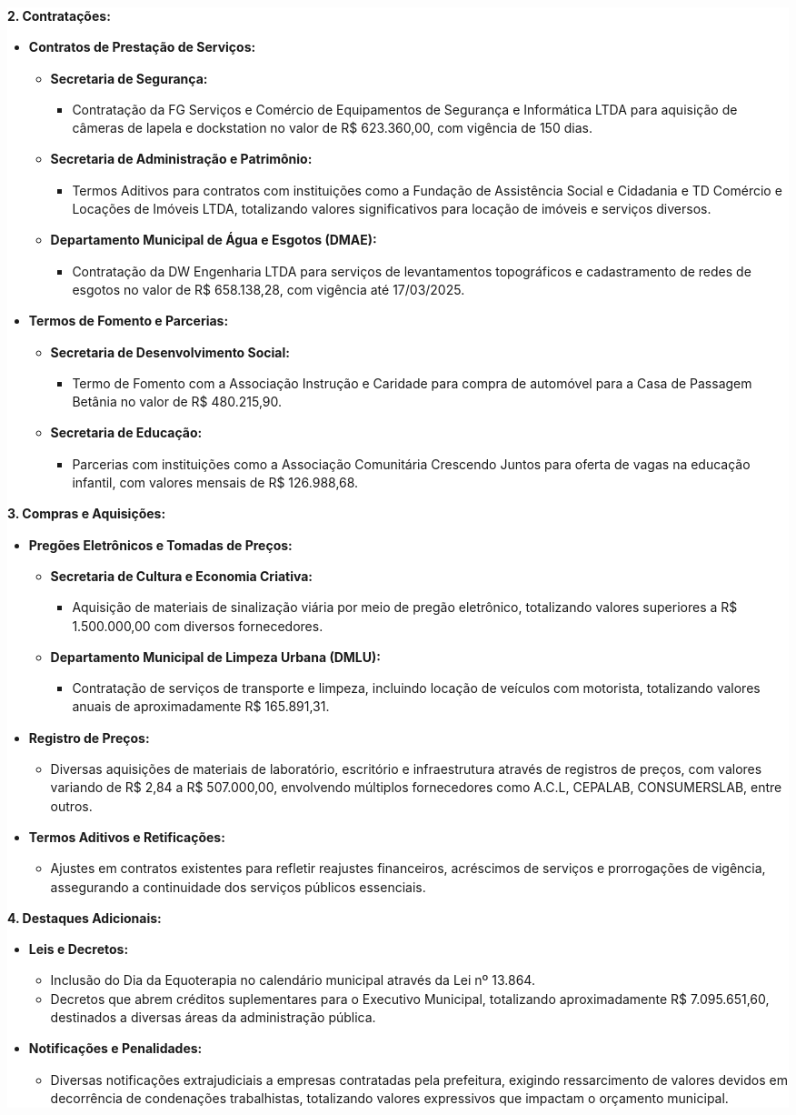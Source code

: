 **2. Contratações:**

- **Contratos de Prestação de Serviços:**
  - **Secretaria de Segurança:**
    - Contratação da FG Serviços e Comércio de Equipamentos de Segurança e Informática LTDA para aquisição de câmeras de lapela e dockstation no valor de R$ 623.360,00, com vigência de 150 dias.
  
  - **Secretaria de Administração e Patrimônio:**
    - Termos Aditivos para contratos com instituições como a Fundação de Assistência Social e Cidadania e TD Comércio e Locações de Imóveis LTDA, totalizando valores significativos para locação de imóveis e serviços diversos.

  - **Departamento Municipal de Água e Esgotos (DMAE):**
    - Contratação da DW Engenharia LTDA para serviços de levantamentos topográficos e cadastramento de redes de esgotos no valor de R$ 658.138,28, com vigência até 17/03/2025.

- **Termos de Fomento e Parcerias:**
  - **Secretaria de Desenvolvimento Social:**
    - Termo de Fomento com a Associação Instrução e Caridade para compra de automóvel para a Casa de Passagem Betânia no valor de R$ 480.215,90.
  
  - **Secretaria de Educação:**
    - Parcerias com instituições como a Associação Comunitária Crescendo Juntos para oferta de vagas na educação infantil, com valores mensais de R$ 126.988,68.

**3. Compras e Aquisições:**

- **Pregões Eletrônicos e Tomadas de Preços:**
  - **Secretaria de Cultura e Economia Criativa:**
    - Aquisição de materiais de sinalização viária por meio de pregão eletrônico, totalizando valores superiores a R$ 1.500.000,00 com diversos fornecedores.
  
  - **Departamento Municipal de Limpeza Urbana (DMLU):**
    - Contratação de serviços de transporte e limpeza, incluindo locação de veículos com motorista, totalizando valores anuais de aproximadamente R$ 165.891,31.

- **Registro de Preços:**
  - Diversas aquisições de materiais de laboratório, escritório e infraestrutura através de registros de preços, com valores variando de R$ 2,84 a R$ 507.000,00, envolvendo múltiplos fornecedores como A.C.L, CEPALAB, CONSUMERSLAB, entre outros.

- **Termos Aditivos e Retificações:**
  - Ajustes em contratos existentes para refletir reajustes financeiros, acréscimos de serviços e prorrogações de vigência, assegurando a continuidade dos serviços públicos essenciais.

**4. Destaques Adicionais:**

- **Leis e Decretos:**
  - Inclusão do Dia da Equoterapia no calendário municipal através da Lei nº 13.864.
  - Decretos que abrem créditos suplementares para o Executivo Municipal, totalizando aproximadamente R$ 7.095.651,60, destinados a diversas áreas da administração pública.

- **Notificações e Penalidades:**
  - Diversas notificações extrajudiciais a empresas contratadas pela prefeitura, exigindo ressarcimento de valores devidos em decorrência de condenações trabalhistas, totalizando valores expressivos que impactam o orçamento municipal.
